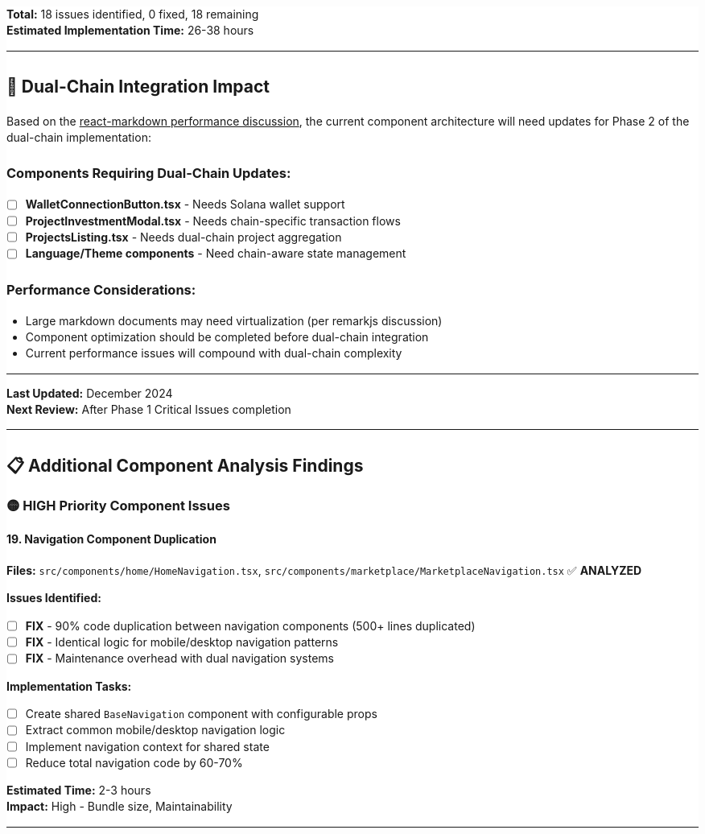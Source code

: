 **Total:** 18 issues identified, 0 fixed, 18 remaining  
**Estimated Implementation Time:** 26-38 hours

---

## 🚨 Dual-Chain Integration Impact

Based on the [react-markdown performance discussion](https://github.com/orgs/remarkjs/discussions/1027), the current component architecture will need updates for Phase 2 of the dual-chain implementation:

### Components Requiring Dual-Chain Updates:

- [ ] **WalletConnectionButton.tsx** - Needs Solana wallet support
- [ ] **ProjectInvestmentModal.tsx** - Needs chain-specific transaction flows
- [ ] **ProjectsListing.tsx** - Needs dual-chain project aggregation
- [ ] **Language/Theme components** - Need chain-aware state management

### Performance Considerations:

- Large markdown documents may need virtualization (per remarkjs discussion)
- Component optimization should be completed before dual-chain integration
- Current performance issues will compound with dual-chain complexity

---

**Last Updated:** December 2024  
**Next Review:** After Phase 1 Critical Issues completion

---

## 📋 Additional Component Analysis Findings

### 🟡 HIGH Priority Component Issues

#### 19. Navigation Component Duplication

**Files:** `src/components/home/HomeNavigation.tsx`, `src/components/marketplace/MarketplaceNavigation.tsx` ✅ **ANALYZED**

**Issues Identified:**

- [ ] **FIX** - 90% code duplication between navigation components (500+ lines duplicated)
- [ ] **FIX** - Identical logic for mobile/desktop navigation patterns
- [ ] **FIX** - Maintenance overhead with dual navigation systems

**Implementation Tasks:**

- [ ] Create shared `BaseNavigation` component with configurable props
- [ ] Extract common mobile/desktop navigation logic
- [ ] Implement navigation context for shared state
- [ ] Reduce total navigation code by 60-70%

**Estimated Time:** 2-3 hours  
**Impact:** High - Bundle size, Maintainability

---